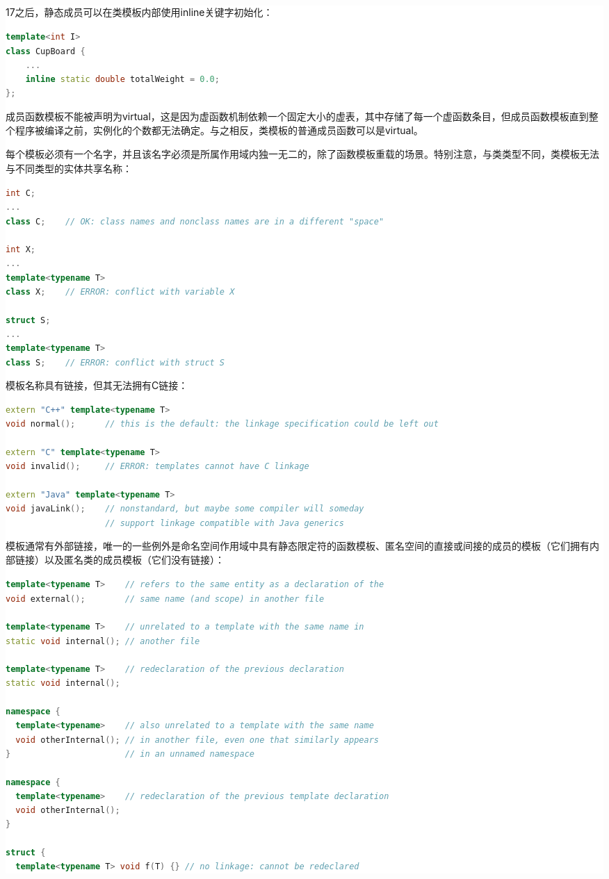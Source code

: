 17之后，静态成员可以在类模板内部使用inline关键字初始化：

```c++
template<int I>
class CupBoard {
	...
	inline static double totalWeight = 0.0;
};
```

成员函数模板不能被声明为virtual，这是因为虚函数机制依赖一个固定大小的虚表，其中存储了每一个虚函数条目，但成员函数模板直到整个程序被编译之前，实例化的个数都无法确定。与之相反，类模板的普通成员函数可以是virtual。

每个模板必须有一个名字，并且该名字必须是所属作用域内独一无二的，除了函数模板重载的场景。特别注意，与类类型不同，类模板无法与不同类型的实体共享名称：

```c++
int C;
...
class C;	// OK: class names and nonclass names are in a different "space"

int X;
...
template<typename T>
class X;	// ERROR: conflict with variable X

struct S;
...
template<typename T>
class S;	// ERROR: conflict with struct S
```

模板名称具有链接，但其无法拥有C链接：

```c++
extern "C++" template<typename T>
void normal();		// this is the default: the linkage specification could be left out

extern "C" template<typename T>
void invalid();		// ERROR: templates cannot have C linkage

extern "Java" template<typename T>
void javaLink();	// nonstandard, but maybe some compiler will someday 
					// support linkage compatible with Java generics
```

模板通常有外部链接，唯一的一些例外是命名空间作用域中具有静态限定符的函数模板、匿名空间的直接或间接的成员的模板（它们拥有内部链接）以及匿名类的成员模板（它们没有链接）：

```c++
template<typename T> 	// refers to the same entity as a declaration of the 
void external();		// same name (and scope) in another file

template<typename T>	// unrelated to a template with the same name in
static void internal();	// another file

template<typename T>	// redeclaration of the previous declaration
static void internal();

namespace {
  template<typename>	// also unrelated to a template with the same name
  void otherInternal();	// in another file, even one that similarly appears
}						// in an unnamed namespace

namespace {
  template<typename>	// redeclaration of the previous template declaration
  void otherInternal();
}

struct {
  template<typename T> void f(T) {} // no linkage: cannot be redeclared
```